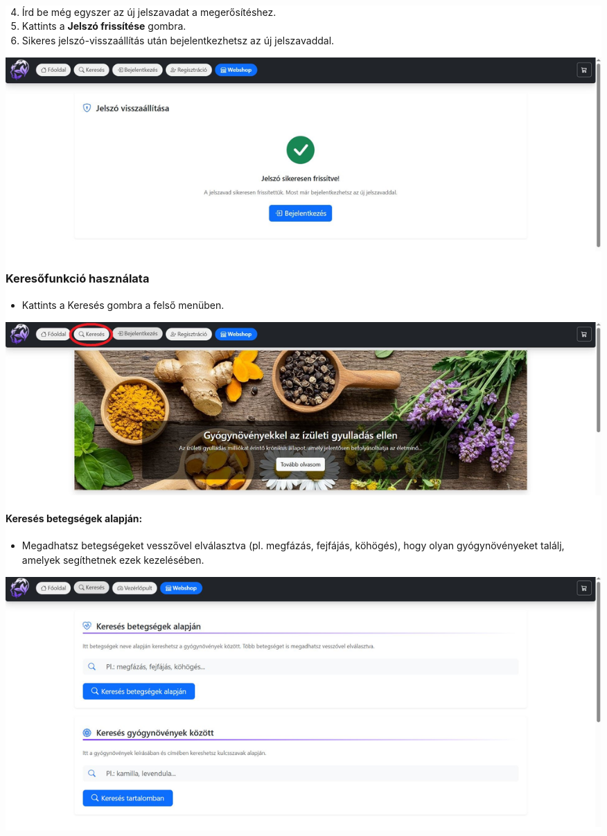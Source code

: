 4. Írd be még egyszer az új jelszavadat a megerősítéshez.
5. Kattints a **Jelszó frissítése** gombra.
6. Sikeres jelszó-visszaállítás után bejelentkezhetsz az új jelszavaddal.

![Sikeres jelszó-visszaállítás](md_images/sikeres_jelszo_visszaallitas.jpg)

### Keresőfunkció használata

- Kattints a Keresés gombra a felső menüben.

![Keresés gomb](md_images/kereses_gomb.jpg)

#### Keresés betegségek alapján:
- Megadhatsz betegségeket vesszővel elválasztva (pl. megfázás, fejfájás, köhögés), hogy olyan gyógynövényeket találj, amelyek segíthetnek ezek kezelésében.

![Keresési űrlap](md_images/kereses_form.jpg)
